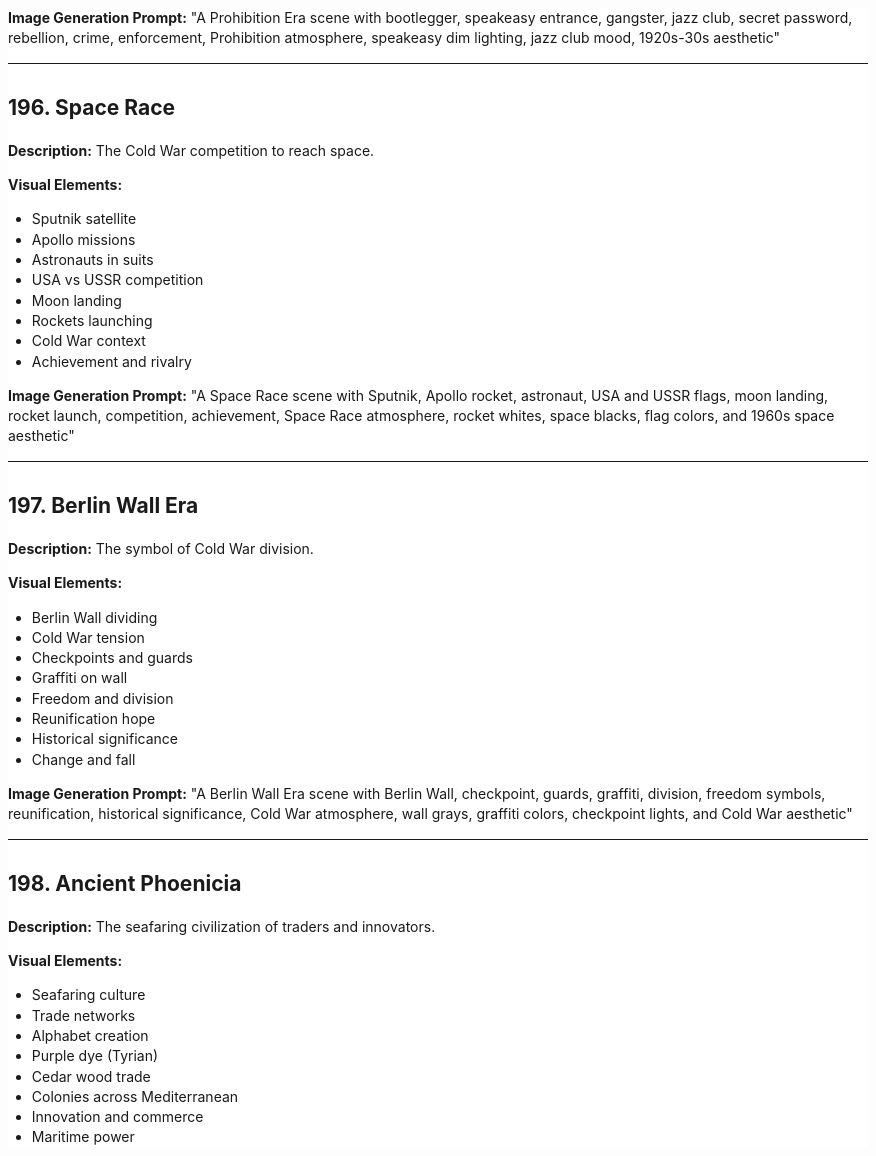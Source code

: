 **Image Generation Prompt:**
"A Prohibition Era scene with bootlegger, speakeasy entrance, gangster, jazz club, secret password, rebellion, crime, enforcement, Prohibition atmosphere, speakeasy dim lighting, jazz club mood, 1920s-30s aesthetic"

---

## 196. Space Race
**Description:** The Cold War competition to reach space.

**Visual Elements:**
- Sputnik satellite
- Apollo missions
- Astronauts in suits
- USA vs USSR competition
- Moon landing
- Rockets launching
- Cold War context
- Achievement and rivalry

**Image Generation Prompt:**
"A Space Race scene with Sputnik, Apollo rocket, astronaut, USA and USSR flags, moon landing, rocket launch, competition, achievement, Space Race atmosphere, rocket whites, space blacks, flag colors, and 1960s space aesthetic"

---

## 197. Berlin Wall Era
**Description:** The symbol of Cold War division.

**Visual Elements:**
- Berlin Wall dividing
- Cold War tension
- Checkpoints and guards
- Graffiti on wall
- Freedom and division
- Reunification hope
- Historical significance
- Change and fall

**Image Generation Prompt:**
"A Berlin Wall Era scene with Berlin Wall, checkpoint, guards, graffiti, division, freedom symbols, reunification, historical significance, Cold War atmosphere, wall grays, graffiti colors, checkpoint lights, and Cold War aesthetic"

---

## 198. Ancient Phoenicia
**Description:** The seafaring civilization of traders and innovators.

**Visual Elements:**
- Seafaring culture
- Trade networks
- Alphabet creation
- Purple dye (Tyrian)
- Cedar wood trade
- Colonies across Mediterranean
- Innovation and commerce
- Maritime power
